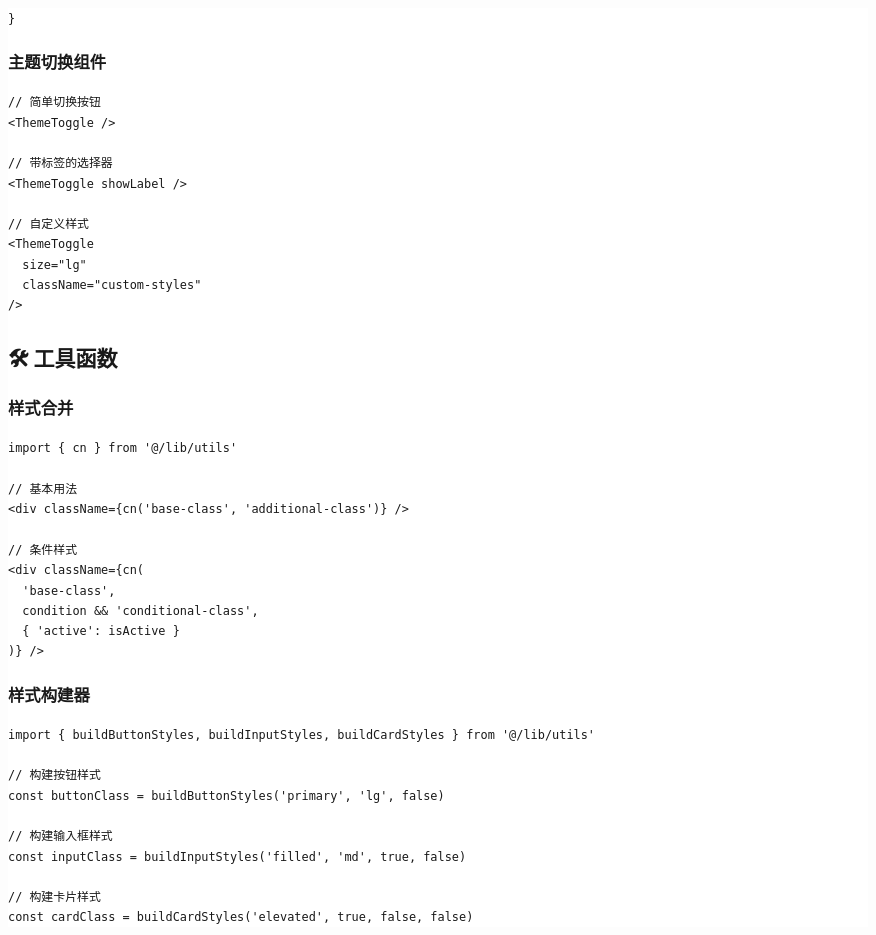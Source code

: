 ```tsx
}
```

### 主题切换组件

```tsx
// 简单切换按钮
<ThemeToggle />

// 带标签的选择器
<ThemeToggle showLabel />

// 自定义样式
<ThemeToggle 
  size="lg" 
  className="custom-styles"
/>
```

## 🛠️ 工具函数

### 样式合并

```tsx
import { cn } from '@/lib/utils'

// 基本用法
<div className={cn('base-class', 'additional-class')} />

// 条件样式
<div className={cn(
  'base-class',
  condition && 'conditional-class',
  { 'active': isActive }
)} />
```

### 样式构建器

```tsx
import { buildButtonStyles, buildInputStyles, buildCardStyles } from '@/lib/utils'

// 构建按钮样式
const buttonClass = buildButtonStyles('primary', 'lg', false)

// 构建输入框样式
const inputClass = buildInputStyles('filled', 'md', true, false)

// 构建卡片样式
const cardClass = buildCardStyles('elevated', true, false, false)
```
